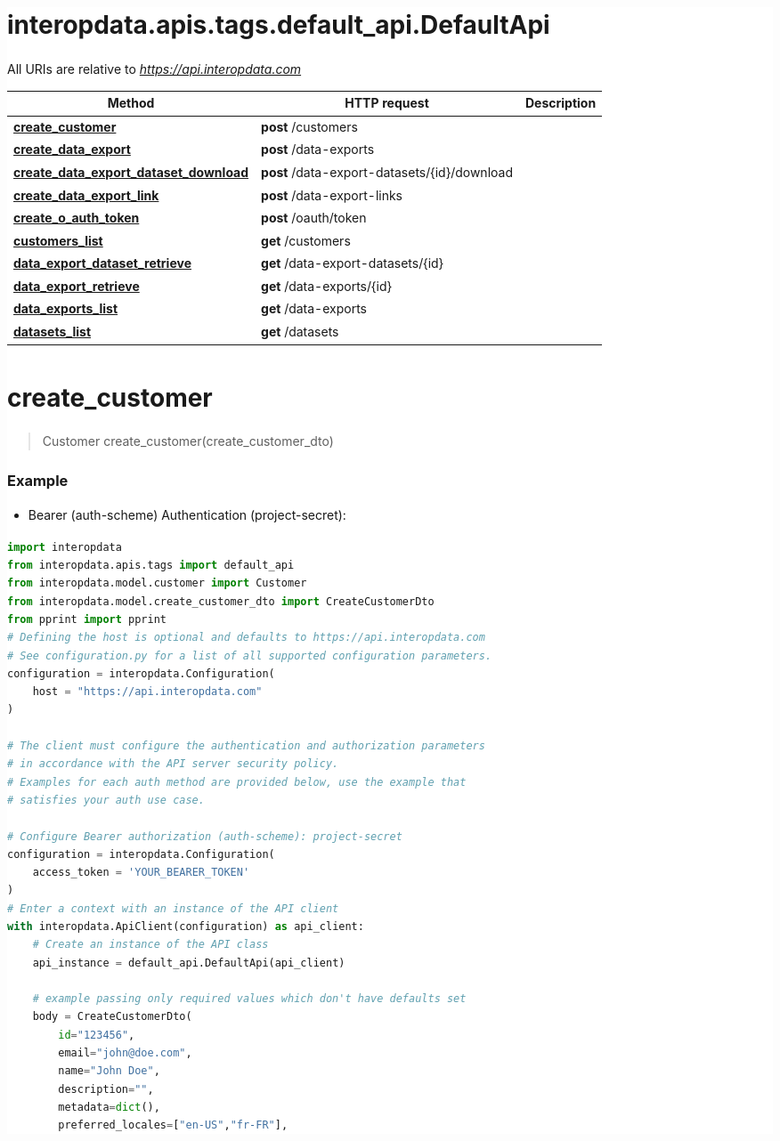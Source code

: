 <a name="__pageTop"></a>
# interopdata.apis.tags.default_api.DefaultApi

All URIs are relative to *https://api.interopdata.com*

Method | HTTP request | Description
------------- | ------------- | -------------
[**create_customer**](#create_customer) | **post** /customers | 
[**create_data_export**](#create_data_export) | **post** /data-exports | 
[**create_data_export_dataset_download**](#create_data_export_dataset_download) | **post** /data-export-datasets/{id}/download | 
[**create_data_export_link**](#create_data_export_link) | **post** /data-export-links | 
[**create_o_auth_token**](#create_o_auth_token) | **post** /oauth/token | 
[**customers_list**](#customers_list) | **get** /customers | 
[**data_export_dataset_retrieve**](#data_export_dataset_retrieve) | **get** /data-export-datasets/{id} | 
[**data_export_retrieve**](#data_export_retrieve) | **get** /data-exports/{id} | 
[**data_exports_list**](#data_exports_list) | **get** /data-exports | 
[**datasets_list**](#datasets_list) | **get** /datasets | 

# **create_customer**
<a name="create_customer"></a>
> Customer create_customer(create_customer_dto)



### Example

* Bearer (auth-scheme) Authentication (project-secret):
```python
import interopdata
from interopdata.apis.tags import default_api
from interopdata.model.customer import Customer
from interopdata.model.create_customer_dto import CreateCustomerDto
from pprint import pprint
# Defining the host is optional and defaults to https://api.interopdata.com
# See configuration.py for a list of all supported configuration parameters.
configuration = interopdata.Configuration(
    host = "https://api.interopdata.com"
)

# The client must configure the authentication and authorization parameters
# in accordance with the API server security policy.
# Examples for each auth method are provided below, use the example that
# satisfies your auth use case.

# Configure Bearer authorization (auth-scheme): project-secret
configuration = interopdata.Configuration(
    access_token = 'YOUR_BEARER_TOKEN'
)
# Enter a context with an instance of the API client
with interopdata.ApiClient(configuration) as api_client:
    # Create an instance of the API class
    api_instance = default_api.DefaultApi(api_client)

    # example passing only required values which don't have defaults set
    body = CreateCustomerDto(
        id="123456",
        email="john@doe.com",
        name="John Doe",
        description="",
        metadata=dict(),
        preferred_locales=["en-US","fr-FR"],
```